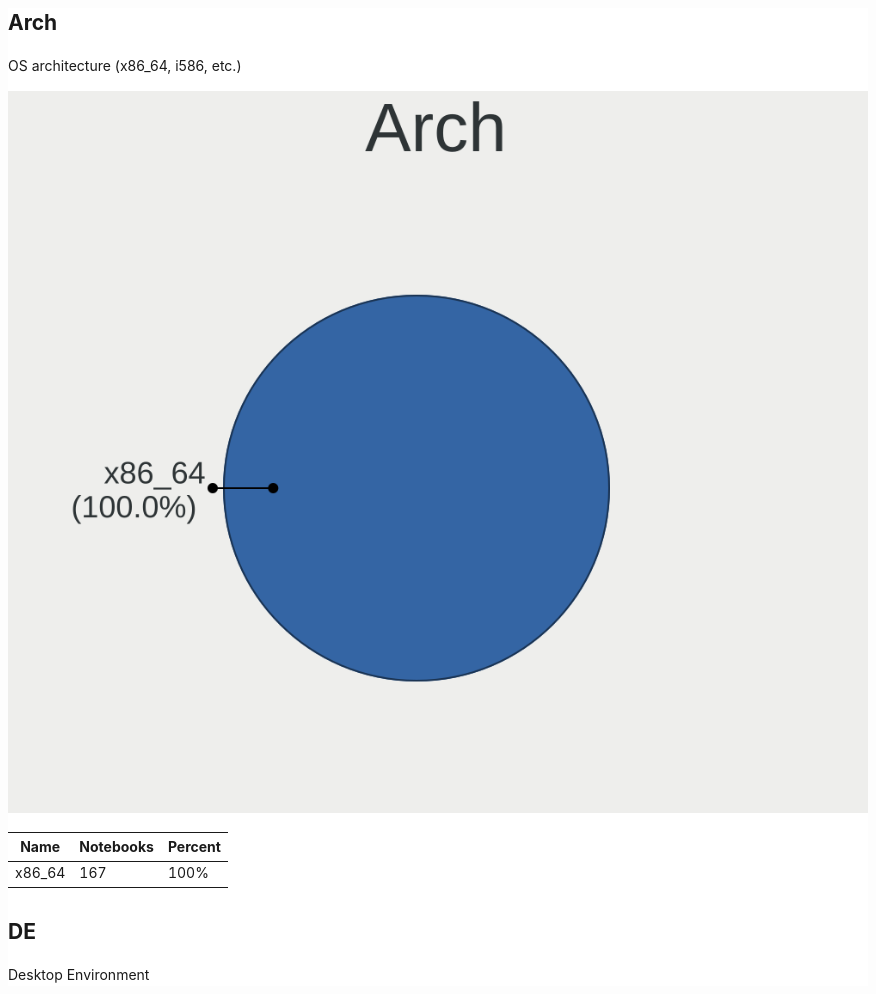 Arch
----

OS architecture (x86_64, i586, etc.)

![Arch](./images/pie_chart/os_arch.svg)


| Name   | Notebooks | Percent |
|--------|-----------|---------|
| x86_64 | 167       | 100%    |

DE
--

Desktop Environment
